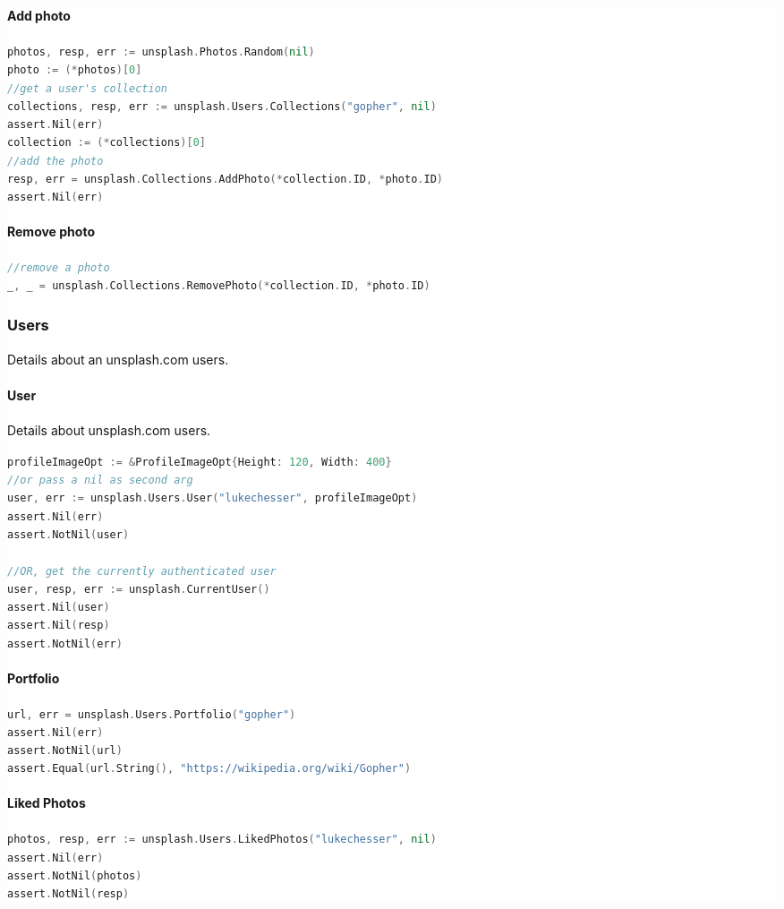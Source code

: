 #### Add photo

```go
photos, resp, err := unsplash.Photos.Random(nil)
photo := (*photos)[0]
//get a user's collection
collections, resp, err := unsplash.Users.Collections("gopher", nil)
assert.Nil(err)
collection := (*collections)[0]
//add the photo
resp, err = unsplash.Collections.AddPhoto(*collection.ID, *photo.ID)
assert.Nil(err)
```

#### Remove photo

```go
//remove a photo
_, _ = unsplash.Collections.RemovePhoto(*collection.ID, *photo.ID)
```

### Users

Details about an unsplash.com users.

#### User

Details about unsplash.com users.

```go
profileImageOpt := &ProfileImageOpt{Height: 120, Width: 400}
//or pass a nil as second arg
user, err := unsplash.Users.User("lukechesser", profileImageOpt)
assert.Nil(err)
assert.NotNil(user)

//OR, get the currently authenticated user
user, resp, err := unsplash.CurrentUser()
assert.Nil(user)
assert.Nil(resp)
assert.NotNil(err)
```

#### Portfolio

```go
url, err = unsplash.Users.Portfolio("gopher")
assert.Nil(err)
assert.NotNil(url)
assert.Equal(url.String(), "https://wikipedia.org/wiki/Gopher")
```

#### Liked Photos

```go
photos, resp, err := unsplash.Users.LikedPhotos("lukechesser", nil)
assert.Nil(err)
assert.NotNil(photos)
assert.NotNil(resp)
```
